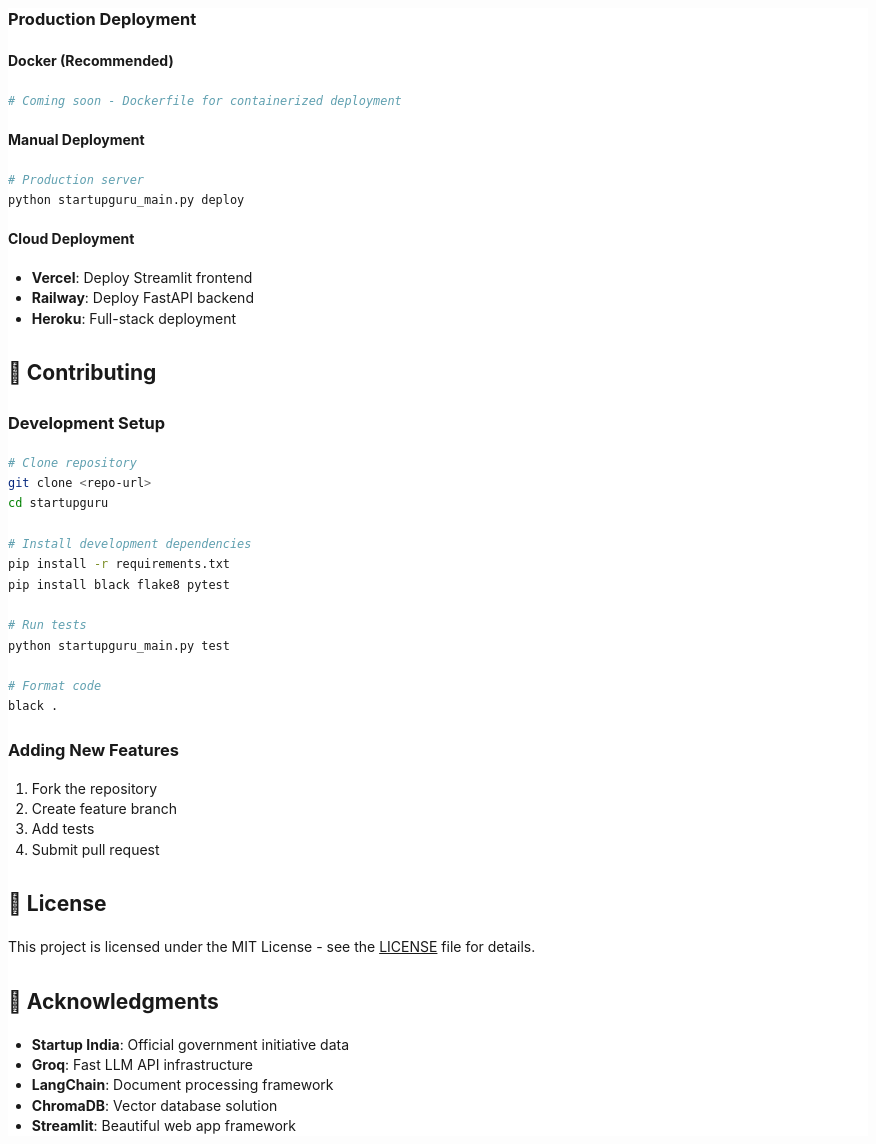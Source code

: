 ### Production Deployment

#### Docker (Recommended)
```dockerfile
# Coming soon - Dockerfile for containerized deployment
```

#### Manual Deployment
```bash
# Production server
python startupguru_main.py deploy
```

#### Cloud Deployment
- **Vercel**: Deploy Streamlit frontend
- **Railway**: Deploy FastAPI backend
- **Heroku**: Full-stack deployment

## 🤝 Contributing

### Development Setup
```bash
# Clone repository
git clone <repo-url>
cd startupguru

# Install development dependencies
pip install -r requirements.txt
pip install black flake8 pytest

# Run tests
python startupguru_main.py test

# Format code
black .
```

### Adding New Features
1. Fork the repository
2. Create feature branch
3. Add tests
4. Submit pull request

## 📄 License

This project is licensed under the MIT License - see the [LICENSE](LICENSE) file for details.

## 🙏 Acknowledgments

- **Startup India**: Official government initiative data
- **Groq**: Fast LLM API infrastructure
- **LangChain**: Document processing framework
- **ChromaDB**: Vector database solution
- **Streamlit**: Beautiful web app framework
